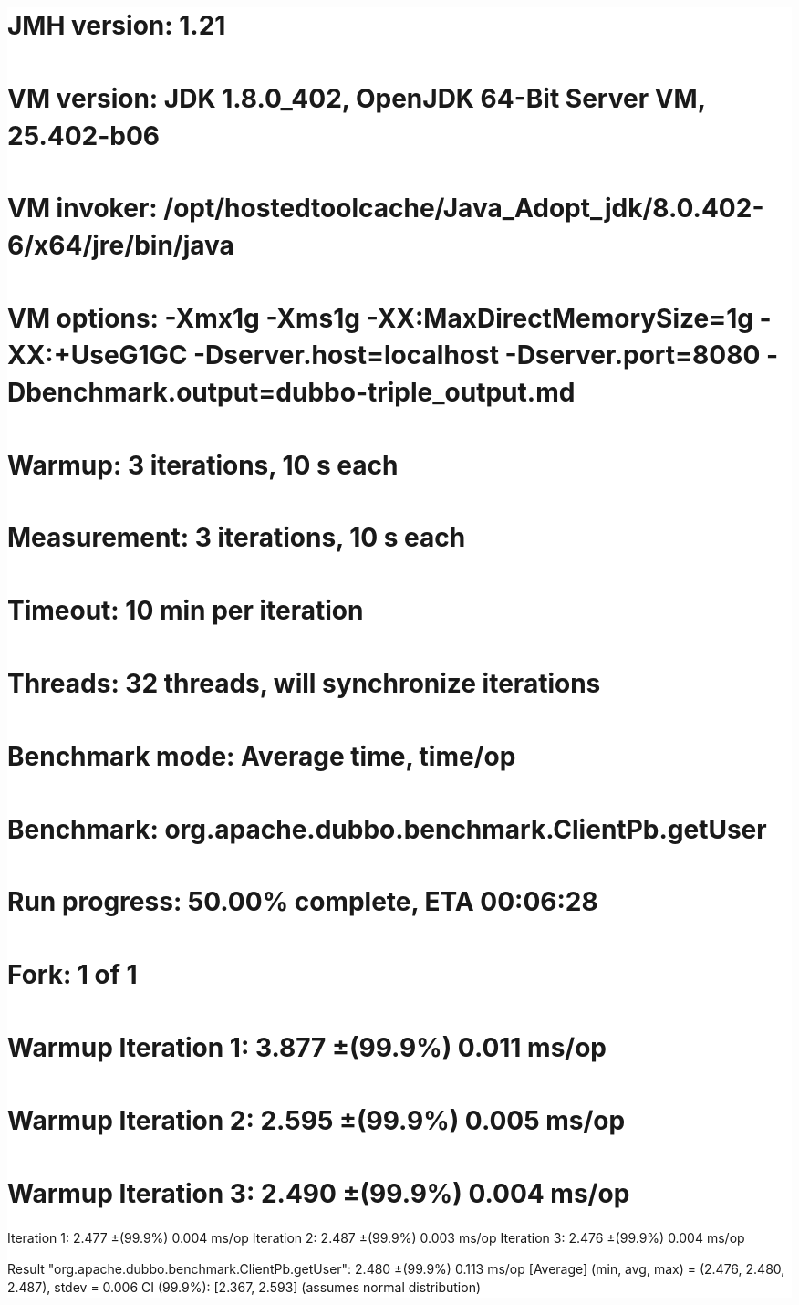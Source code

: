 
# JMH version: 1.21
# VM version: JDK 1.8.0_402, OpenJDK 64-Bit Server VM, 25.402-b06
# VM invoker: /opt/hostedtoolcache/Java_Adopt_jdk/8.0.402-6/x64/jre/bin/java
# VM options: -Xmx1g -Xms1g -XX:MaxDirectMemorySize=1g -XX:+UseG1GC -Dserver.host=localhost -Dserver.port=8080 -Dbenchmark.output=dubbo-triple_output.md
# Warmup: 3 iterations, 10 s each
# Measurement: 3 iterations, 10 s each
# Timeout: 10 min per iteration
# Threads: 32 threads, will synchronize iterations
# Benchmark mode: Average time, time/op
# Benchmark: org.apache.dubbo.benchmark.ClientPb.getUser

# Run progress: 50.00% complete, ETA 00:06:28
# Fork: 1 of 1
# Warmup Iteration   1: 3.877 ±(99.9%) 0.011 ms/op
# Warmup Iteration   2: 2.595 ±(99.9%) 0.005 ms/op
# Warmup Iteration   3: 2.490 ±(99.9%) 0.004 ms/op
Iteration   1: 2.477 ±(99.9%) 0.004 ms/op
Iteration   2: 2.487 ±(99.9%) 0.003 ms/op
Iteration   3: 2.476 ±(99.9%) 0.004 ms/op


Result "org.apache.dubbo.benchmark.ClientPb.getUser":
  2.480 ±(99.9%) 0.113 ms/op [Average]
  (min, avg, max) = (2.476, 2.480, 2.487), stdev = 0.006
  CI (99.9%): [2.367, 2.593] (assumes normal distribution)
